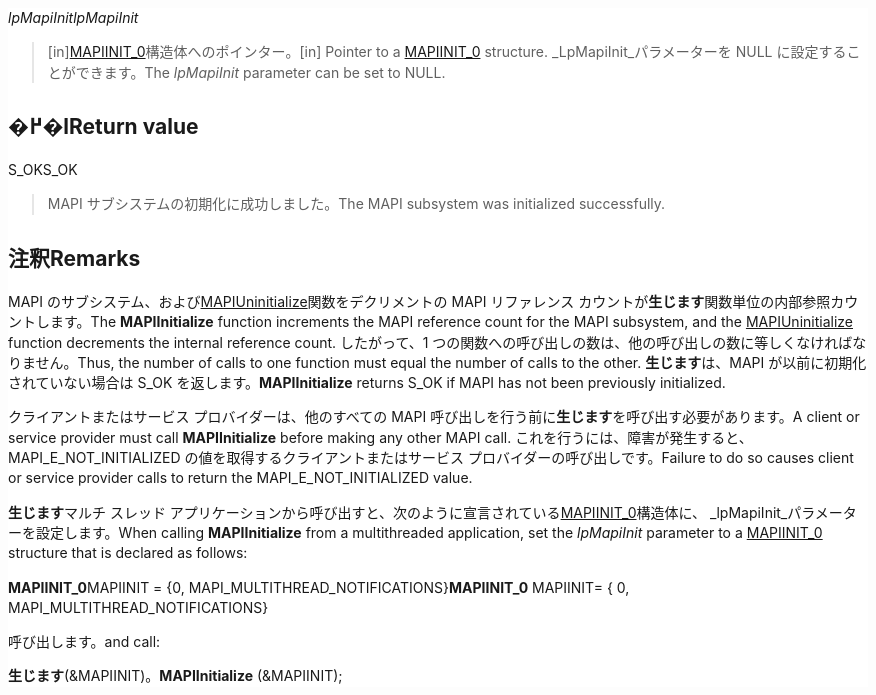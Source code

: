  <span data-ttu-id="97e5a-113">_lpMapiInit_</span><span class="sxs-lookup"><span data-stu-id="97e5a-113">_lpMapiInit_</span></span>
  
> <span data-ttu-id="97e5a-114">[in][MAPIINIT_0](mapiinit_0.md)構造体へのポインター。</span><span class="sxs-lookup"><span data-stu-id="97e5a-114">[in] Pointer to a [MAPIINIT_0](mapiinit_0.md) structure.</span></span> <span data-ttu-id="97e5a-115">_LpMapiInit_パラメーターを NULL に設定することができます。</span><span class="sxs-lookup"><span data-stu-id="97e5a-115">The  _lpMapiInit_ parameter can be set to NULL.</span></span> 
    
## <a name="return-value"></a><span data-ttu-id="97e5a-116">�߂�l</span><span class="sxs-lookup"><span data-stu-id="97e5a-116">Return value</span></span>

<span data-ttu-id="97e5a-117">S_OK</span><span class="sxs-lookup"><span data-stu-id="97e5a-117">S_OK</span></span> 
  
> <span data-ttu-id="97e5a-118">MAPI サブシステムの初期化に成功しました。</span><span class="sxs-lookup"><span data-stu-id="97e5a-118">The MAPI subsystem was initialized successfully.</span></span>
    
## <a name="remarks"></a><span data-ttu-id="97e5a-119">注釈</span><span class="sxs-lookup"><span data-stu-id="97e5a-119">Remarks</span></span>

<span data-ttu-id="97e5a-120">MAPI のサブシステム、および[MAPIUninitialize](mapiuninitialize.md)関数をデクリメントの MAPI リファレンス カウントが**生じます**関数単位の内部参照カウントします。</span><span class="sxs-lookup"><span data-stu-id="97e5a-120">The **MAPIInitialize** function increments the MAPI reference count for the MAPI subsystem, and the [MAPIUninitialize](mapiuninitialize.md) function decrements the internal reference count.</span></span> <span data-ttu-id="97e5a-121">したがって、1 つの関数への呼び出しの数は、他の呼び出しの数に等しくなければなりません。</span><span class="sxs-lookup"><span data-stu-id="97e5a-121">Thus, the number of calls to one function must equal the number of calls to the other.</span></span> <span data-ttu-id="97e5a-122">**生じます**は、MAPI が以前に初期化されていない場合は S_OK を返します。</span><span class="sxs-lookup"><span data-stu-id="97e5a-122">**MAPIInitialize** returns S_OK if MAPI has not been previously initialized.</span></span> 
  
<span data-ttu-id="97e5a-123">クライアントまたはサービス プロバイダーは、他のすべての MAPI 呼び出しを行う前に**生じます**を呼び出す必要があります。</span><span class="sxs-lookup"><span data-stu-id="97e5a-123">A client or service provider must call **MAPIInitialize** before making any other MAPI call.</span></span> <span data-ttu-id="97e5a-124">これを行うには、障害が発生すると、MAPI_E_NOT_INITIALIZED の値を取得するクライアントまたはサービス プロバイダーの呼び出しです。</span><span class="sxs-lookup"><span data-stu-id="97e5a-124">Failure to do so causes client or service provider calls to return the MAPI_E_NOT_INITIALIZED value.</span></span> 
  
<span data-ttu-id="97e5a-125">**生じます**マルチ スレッド アプリケーションから呼び出すと、次のように宣言されている[MAPIINIT_0](mapiinit_0.md)構造体に、 _lpMapiInit_パラメーターを設定します。</span><span class="sxs-lookup"><span data-stu-id="97e5a-125">When calling **MAPIInitialize** from a multithreaded application, set the  _lpMapiInit_ parameter to a [MAPIINIT_0](mapiinit_0.md) structure that is declared as follows:</span></span> 
  
 <span data-ttu-id="97e5a-126">**MAPIINIT_0**MAPIINIT = {0, MAPI_MULTITHREAD_NOTIFICATIONS}</span><span class="sxs-lookup"><span data-stu-id="97e5a-126">**MAPIINIT_0** MAPIINIT= { 0, MAPI_MULTITHREAD_NOTIFICATIONS}</span></span> 
  
<span data-ttu-id="97e5a-127">呼び出します。</span><span class="sxs-lookup"><span data-stu-id="97e5a-127">and call:</span></span> 
  
 <span data-ttu-id="97e5a-128">**生じます**(&amp;MAPIINIT)。</span><span class="sxs-lookup"><span data-stu-id="97e5a-128">**MAPIInitialize** (&amp;MAPIINIT);</span></span> 
  